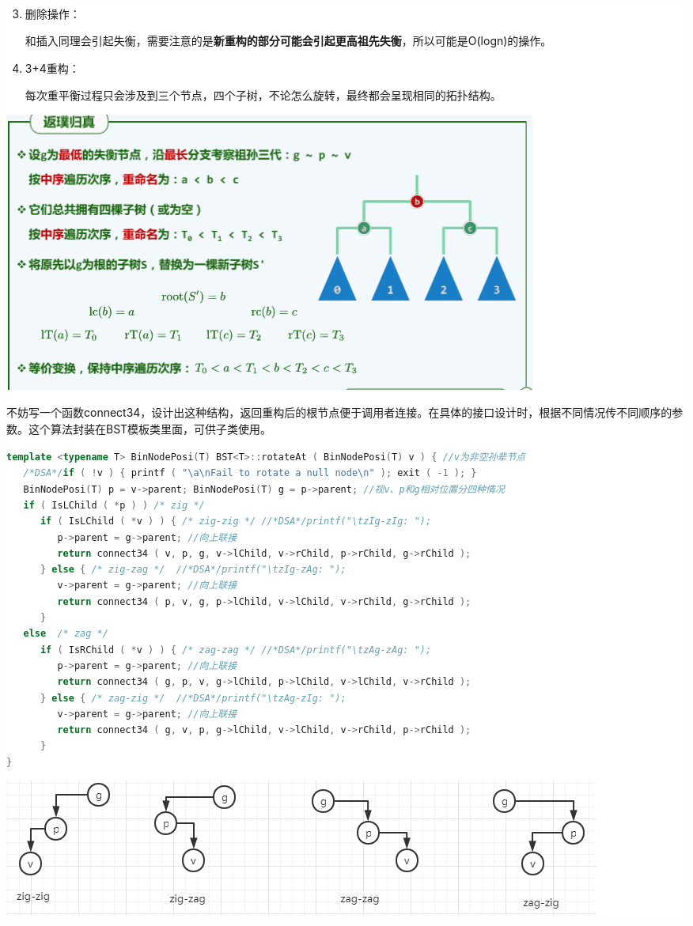 3. 删除操作：

   和插入同理会引起失衡，需要注意的是**新重构的部分可能会引起更高祖先失衡**，所以可能是O(logn)的操作。

4. 3+4重构：

   每次重平衡过程只会涉及到三个节点，四个子树，不论怎么旋转，最终都会呈现相同的拓扑结构。

<img src="./assets/6.png" style="zoom:100%;" />

​		不妨写一个函数connect34，设计出这种结构，返回重构后的根节点便于调用者连接。在具体的接口设计时，根据不同情况传不同顺序的参数。这个算法封装在BST模板类里面，可供子类使用。

``````c++
template <typename T> BinNodePosi(T) BST<T>::rotateAt ( BinNodePosi(T) v ) { //v为非空孙辈节点
   /*DSA*/if ( !v ) { printf ( "\a\nFail to rotate a null node\n" ); exit ( -1 ); }
   BinNodePosi(T) p = v->parent; BinNodePosi(T) g = p->parent; //视v、p和g相对位置分四种情况
   if ( IsLChild ( *p ) ) /* zig */
      if ( IsLChild ( *v ) ) { /* zig-zig */ //*DSA*/printf("\tzIg-zIg: ");
         p->parent = g->parent; //向上联接
         return connect34 ( v, p, g, v->lChild, v->rChild, p->rChild, g->rChild );
      } else { /* zig-zag */  //*DSA*/printf("\tzIg-zAg: ");
         v->parent = g->parent; //向上联接
         return connect34 ( p, v, g, p->lChild, v->lChild, v->rChild, g->rChild );
      }
   else  /* zag */
      if ( IsRChild ( *v ) ) { /* zag-zag */ //*DSA*/printf("\tzAg-zAg: ");
         p->parent = g->parent; //向上联接
         return connect34 ( g, p, v, g->lChild, p->lChild, v->lChild, v->rChild );
      } else { /* zag-zig */  //*DSA*/printf("\tzAg-zIg: ");
         v->parent = g->parent; //向上联接
         return connect34 ( g, v, p, g->lChild, v->lChild, v->rChild, p->rChild );
      }
}
``````

<img src="./assets/7.png" style="zoom:100%;" />
